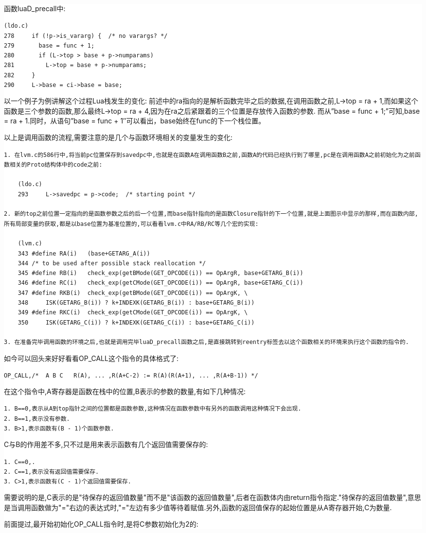 函数luaD_precall中:

	(ldo.c)
	278     if (!p->is_vararg) {  /* no varargs? */
	279       base = func + 1;
	280       if (L->top > base + p->numparams)
	281         L->top = base + p->numparams;
	282     }
	290     L->base = ci->base = base;

以一个例子为例讲解这个过程Lua栈发生的变化:
前述中的ra指向的是解析函数完毕之后的数据,在调用函数之前,L->top = ra + 1,而如果这个函数是三个参数的函数,那么最终L->top = ra + 4,因为在ra之后紧跟着的三个位置是存放传入函数的参数.
而从”base = func + 1;”可知,base = ra + 1.同时，从语句”base = func + 1″可以看出，base始终在func的下一个栈位置。

以上是调用函数的流程,需要注意的是几个与函数环境相关的变量发生的变化:

	1. 在lvm.c的586行中,将当前pc位置保存到savedpc中,也就是在函数A在调用函数B之前,函数A的代码已经执行到了哪里,pc是在调用函数A之前初始化为之前函数相关的Proto结构体中的code之前:
	
		(ldo.c)
		293     L->savedpc = p->code;  /* starting point */

	2. 新的top之前位置一定指向的是函数参数之后的后一个位置,而base指针指向的是函数Closure指针的下一个位置,就是上面图示中显示的那样,而在函数内部,所有局部变量的获取,都是以base位置为基准位置的,可以看看lvm.c中RA/RB/RC等几个宏的实现:
	
		(lvm.c)
		343 #define RA(i)   (base+GETARG_A(i))
		344 /* to be used after possible stack reallocation */
		345 #define RB(i)   check_exp(getBMode(GET_OPCODE(i)) == OpArgR, base+GETARG_B(i))
		346 #define RC(i)   check_exp(getCMode(GET_OPCODE(i)) == OpArgR, base+GETARG_C(i))
		347 #define RKB(i)  check_exp(getBMode(GET_OPCODE(i)) == OpArgK, \
		348     ISK(GETARG_B(i)) ? k+INDEXK(GETARG_B(i)) : base+GETARG_B(i))
		349 #define RKC(i)  check_exp(getCMode(GET_OPCODE(i)) == OpArgK, \
		350     ISK(GETARG_C(i)) ? k+INDEXK(GETARG_C(i)) : base+GETARG_C(i))
	
	3. 在准备完毕调用函数的环境之后,也就是调用完毕luaD_precall函数之后,是直接跳转到reentry标签去以这个函数相关的环境来执行这个函数的指令的.
	
如今可以回头来好好看看OP_CALL这个指令的具体格式了:

	OP_CALL,/*	A B C	R(A), ... ,R(A+C-2) := R(A)(R(A+1), ... ,R(A+B-1)) */
	
在这个指令中,A寄存器是函数在栈中的位置,B表示的参数的数量,有如下几种情况:

	1. B==0,表示从A到top指针之间的位置都是函数参数,这种情况在函数参数中有另外的函数调用这种情况下会出现.
	2. B==1,表示没有参数.
	3. B>1,表示函数有(B - 1)个函数参数.
	
C与B的作用差不多,只不过是用来表示函数有几个返回值需要保存的:

	1. C==0,.
	2. C==1,表示没有返回值需要保存.
	3. C>1,表示函数有(C - 1)个返回值需要保存.
需要说明的是,C表示的是"待保存的返回值数量"而不是"该函数的返回值数量",后者在函数体内由return指令指定."待保存的返回值数量",意思是当调用函数做为"="右边的表达式时,"="左边有多少值等待着赋值.另外,函数的返回值保存的起始位置是从A寄存器开始,C为数量.

前面提过,最开始初始化OP_CALL指令时,是将C参数初始化为2的:
